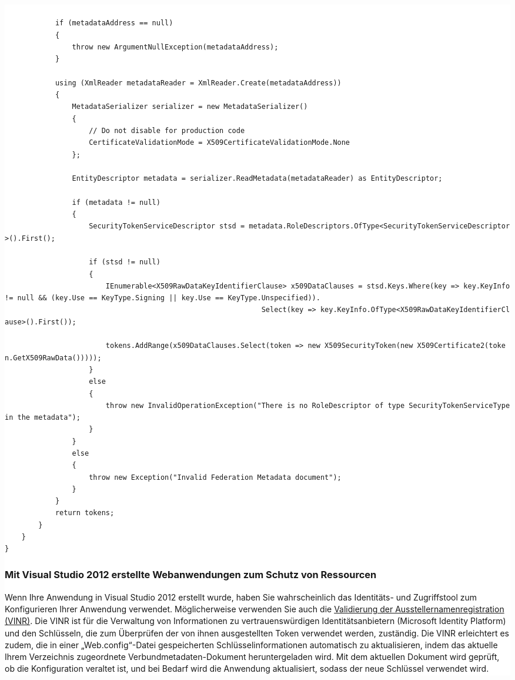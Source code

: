 ```

            if (metadataAddress == null)
            {
                throw new ArgumentNullException(metadataAddress);
            }

            using (XmlReader metadataReader = XmlReader.Create(metadataAddress))
            {
                MetadataSerializer serializer = new MetadataSerializer()
                {
                    // Do not disable for production code
                    CertificateValidationMode = X509CertificateValidationMode.None
                };

                EntityDescriptor metadata = serializer.ReadMetadata(metadataReader) as EntityDescriptor;

                if (metadata != null)
                {
                    SecurityTokenServiceDescriptor stsd = metadata.RoleDescriptors.OfType<SecurityTokenServiceDescriptor>().First();

                    if (stsd != null)
                    {
                        IEnumerable<X509RawDataKeyIdentifierClause> x509DataClauses = stsd.Keys.Where(key => key.KeyInfo != null && (key.Use == KeyType.Signing || key.Use == KeyType.Unspecified)).
                                                             Select(key => key.KeyInfo.OfType<X509RawDataKeyIdentifierClause>().First());

                        tokens.AddRange(x509DataClauses.Select(token => new X509SecurityToken(new X509Certificate2(token.GetX509RawData()))));
                    }
                    else
                    {
                        throw new InvalidOperationException("There is no RoleDescriptor of type SecurityTokenServiceType in the metadata");
                    }
                }
                else
                {
                    throw new Exception("Invalid Federation Metadata document");
                }
            }
            return tokens;
        }
    }
}
```

### <a name="web-applications-protecting-resources-and-created-with-visual-studio-2012"></a><a name="vs2012"></a>Mit Visual Studio 2012 erstellte Webanwendungen zum Schutz von Ressourcen
Wenn Ihre Anwendung in Visual Studio 2012 erstellt wurde, haben Sie wahrscheinlich das Identitäts- und Zugriffstool zum Konfigurieren Ihrer Anwendung verwendet. Möglicherweise verwenden Sie auch die [Validierung der Ausstellernamenregistration (VINR)](https://msdn.microsoft.com/library/dn205067.aspx). Die VINR ist für die Verwaltung von Informationen zu vertrauenswürdigen Identitätsanbietern (Microsoft Identity Platform) und den Schlüsseln, die zum Überprüfen der von ihnen ausgestellten Token verwendet werden, zuständig. Die VINR erleichtert es zudem, die in einer „Web.config“-Datei gespeicherten Schlüsselinformationen automatisch zu aktualisieren, indem das aktuelle Ihrem Verzeichnis zugeordnete Verbundmetadaten-Dokument heruntergeladen wird. Mit dem aktuellen Dokument wird geprüft, ob die Konfiguration veraltet ist, und bei Bedarf wird die Anwendung aktualisiert, sodass der neue Schlüssel verwendet wird.